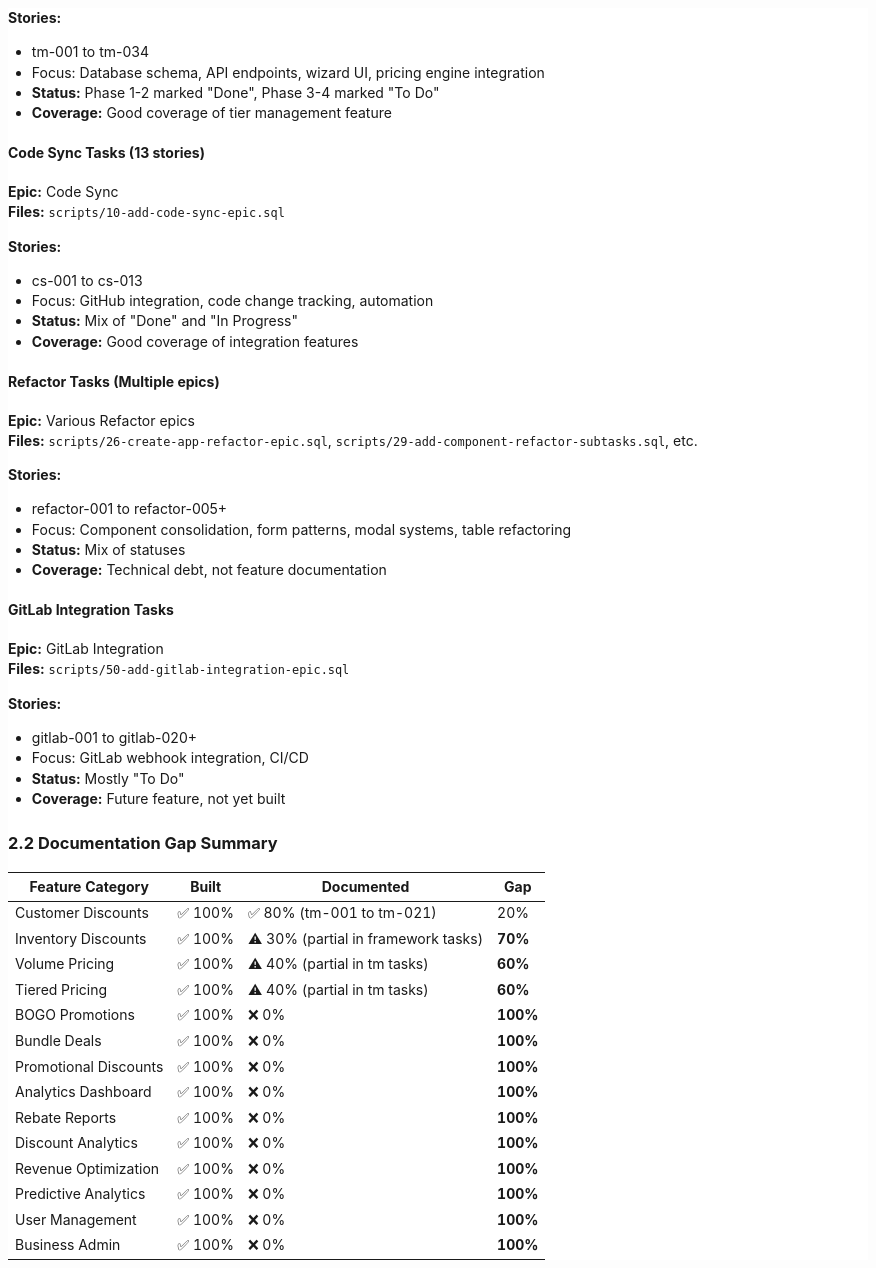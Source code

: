 **Stories:**
- tm-001 to tm-034
- Focus: Database schema, API endpoints, wizard UI, pricing engine integration
- **Status:** Phase 1-2 marked "Done", Phase 3-4 marked "To Do"
- **Coverage:** Good coverage of tier management feature

#### Code Sync Tasks (13 stories)
**Epic:** Code Sync  
**Files:** `scripts/10-add-code-sync-epic.sql`

**Stories:**
- cs-001 to cs-013
- Focus: GitHub integration, code change tracking, automation
- **Status:** Mix of "Done" and "In Progress"
- **Coverage:** Good coverage of integration features

#### Refactor Tasks (Multiple epics)
**Epic:** Various Refactor epics  
**Files:** `scripts/26-create-app-refactor-epic.sql`, `scripts/29-add-component-refactor-subtasks.sql`, etc.

**Stories:**
- refactor-001 to refactor-005+
- Focus: Component consolidation, form patterns, modal systems, table refactoring
- **Status:** Mix of statuses
- **Coverage:** Technical debt, not feature documentation

#### GitLab Integration Tasks
**Epic:** GitLab Integration  
**Files:** `scripts/50-add-gitlab-integration-epic.sql`

**Stories:**
- gitlab-001 to gitlab-020+
- Focus: GitLab webhook integration, CI/CD
- **Status:** Mostly "To Do"
- **Coverage:** Future feature, not yet built

### 2.2 Documentation Gap Summary

| Feature Category | Built | Documented | Gap |
|-----------------|-------|------------|-----|
| Customer Discounts | ✅ 100% | ✅ 80% (tm-001 to tm-021) | 20% |
| Inventory Discounts | ✅ 100% | ⚠️ 30% (partial in framework tasks) | **70%** |
| Volume Pricing | ✅ 100% | ⚠️ 40% (partial in tm tasks) | **60%** |
| Tiered Pricing | ✅ 100% | ⚠️ 40% (partial in tm tasks) | **60%** |
| BOGO Promotions | ✅ 100% | ❌ 0% | **100%** |
| Bundle Deals | ✅ 100% | ❌ 0% | **100%** |
| Promotional Discounts | ✅ 100% | ❌ 0% | **100%** |
| Analytics Dashboard | ✅ 100% | ❌ 0% | **100%** |
| Rebate Reports | ✅ 100% | ❌ 0% | **100%** |
| Discount Analytics | ✅ 100% | ❌ 0% | **100%** |
| Revenue Optimization | ✅ 100% | ❌ 0% | **100%** |
| Predictive Analytics | ✅ 100% | ❌ 0% | **100%** |
| User Management | ✅ 100% | ❌ 0% | **100%** |
| Business Admin | ✅ 100% | ❌ 0% | **100%** |